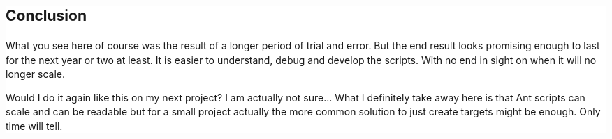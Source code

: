## Conclusion

What you see here of course was the result of a longer period of trial and error. But the end result looks promising enough to last for the next year or two at least. 
It is easier to understand, debug and develop the scripts. With no end in sight on when it will no longer scale.

Would I do it again like this on my next project? I am actually not sure...  What I definitely take away here is that Ant scripts can scale and can be readable 
but for a small project actually the more common solution to just create targets might be enough. Only time will tell.
